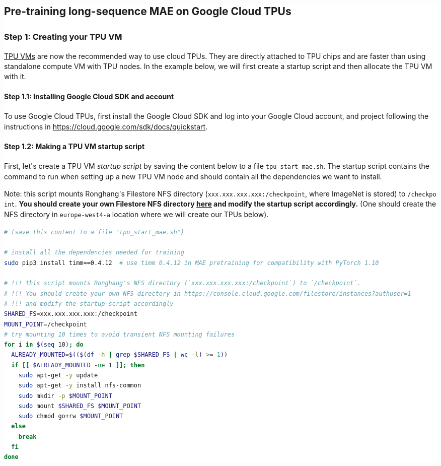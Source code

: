 ## Pre-training long-sequence MAE on Google Cloud TPUs

### Step 1: Creating your TPU VM

[TPU VMs](https://cloud.google.com/tpu/docs/system-architecture-tpu-vm) are now the recommended way to use cloud TPUs. They are directly attached to TPU chips and are faster than using standalone compute VM with TPU nodes. In the example below, we will first create a startup script and then allocate the TPU VM with it.

#### Step 1.1: Installing Google Cloud SDK and account

To use Google Cloud TPUs, first install the Google Cloud SDK and log into your Google Cloud account, and project following the instructions in https://cloud.google.com/sdk/docs/quickstart.

#### Step 1.2: Making a TPU VM startup script

First, let's create a TPU VM *startup script* by saving the content below to a file `tpu_start_mae.sh`. The startup script contains the command to run when setting up a new TPU VM node and should contain all the dependencies we want to install.

Note: this script mounts Ronghang's Filestore NFS directory (`xxx.xxx.xxx.xxx:/checkpoint`, where ImageNet is stored) to `/checkpoint`. **You should create your own Filestore NFS directory [here](https://console.cloud.google.com/filestore/instances?authuser=1) and modify the startup script accordingly.** (One should create the NFS directory in `europe-west4-a` location where we will create our TPUs below).

```bash
# (save this content to a file "tpu_start_mae.sh")

# install all the dependencies needed for training
sudo pip3 install timm==0.4.12  # use timm 0.4.12 in MAE pretraining for compatibility with PyTorch 1.10

# !!! this script mounts Ronghang's NFS directory (`xxx.xxx.xxx.xxx:/checkpoint`) to `/checkpoint`.
# !!! You should create your own NFS directory in https://console.cloud.google.com/filestore/instances?authuser=1
# !!! and modify the startup script accordingly
SHARED_FS=xxx.xxx.xxx.xxx:/checkpoint
MOUNT_POINT=/checkpoint
# try mounting 10 times to avoid transient NFS mounting failures
for i in $(seq 10); do
  ALREADY_MOUNTED=$(($(df -h | grep $SHARED_FS | wc -l) >= 1))
  if [[ $ALREADY_MOUNTED -ne 1 ]]; then
    sudo apt-get -y update
    sudo apt-get -y install nfs-common
    sudo mkdir -p $MOUNT_POINT
    sudo mount $SHARED_FS $MOUNT_POINT
    sudo chmod go+rw $MOUNT_POINT
  else
    break
  fi
done
```
